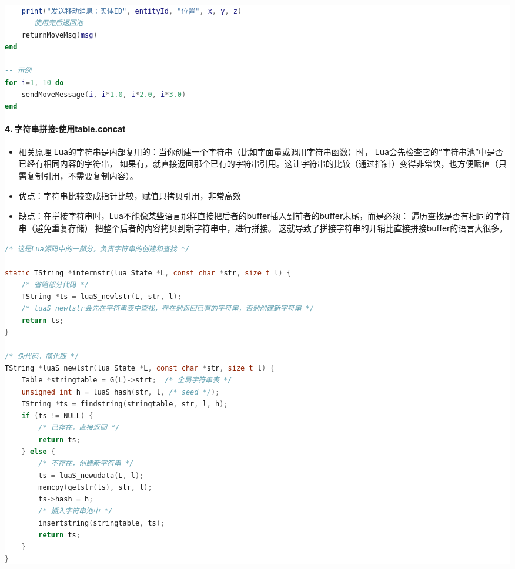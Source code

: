 ```lua 
    print("发送移动消息：实体ID", entityId, "位置", x, y, z)
    -- 使用完后返回池
    returnMoveMsg(msg)
end

-- 示例
for i=1, 10 do
    sendMoveMessage(i, i*1.0, i*2.0, i*3.0)
end


```

#### 4. 字符串拼接:使用table.concat

- 相关原理
Lua的字符串是内部复用的：当你创建一个字符串（比如字面量或调用字符串函数）时，
Lua会先检查它的“字符串池”中是否已经有相同内容的字符串，
如果有，就直接返回那个已有的字符串引用。这让字符串的比较（通过指针）变得非常快，也方便赋值（只需复制引用，不需要复制内容）。

- 优点：字符串比较变成指针比较，赋值只拷贝引用，非常高效
- 缺点：在拼接字符串时，Lua不能像某些语言那样直接把后者的buffer插入到前者的buffer末尾，而是必须：
遍历查找是否有相同的字符串（避免重复存储）
把整个后者的内容拷贝到新字符串中，进行拼接。
这就导致了拼接字符串的开销比直接拼接buffer的语言大很多。

```c
/* 这是Lua源码中的一部分，负责字符串的创建和查找 */

static TString *internstr(lua_State *L, const char *str, size_t l) {
    /* 省略部分代码 */
    TString *ts = luaS_newlstr(L, str, l);
    /* luaS_newlstr会先在字符串表中查找，存在则返回已有的字符串，否则创建新字符串 */
    return ts;
}

/* 伪代码，简化版 */
TString *luaS_newlstr(lua_State *L, const char *str, size_t l) {
    Table *stringtable = G(L)->strt;  /* 全局字符串表 */
    unsigned int h = luaS_hash(str, l, /* seed */);
    TString *ts = findstring(stringtable, str, l, h);
    if (ts != NULL) {
        /* 已存在，直接返回 */
        return ts;
    } else {
        /* 不存在，创建新字符串 */
        ts = luaS_newudata(L, l);
        memcpy(getstr(ts), str, l);
        ts->hash = h;
        /* 插入字符串池中 */
        insertstring(stringtable, ts);
        return ts;
    }
}


```
